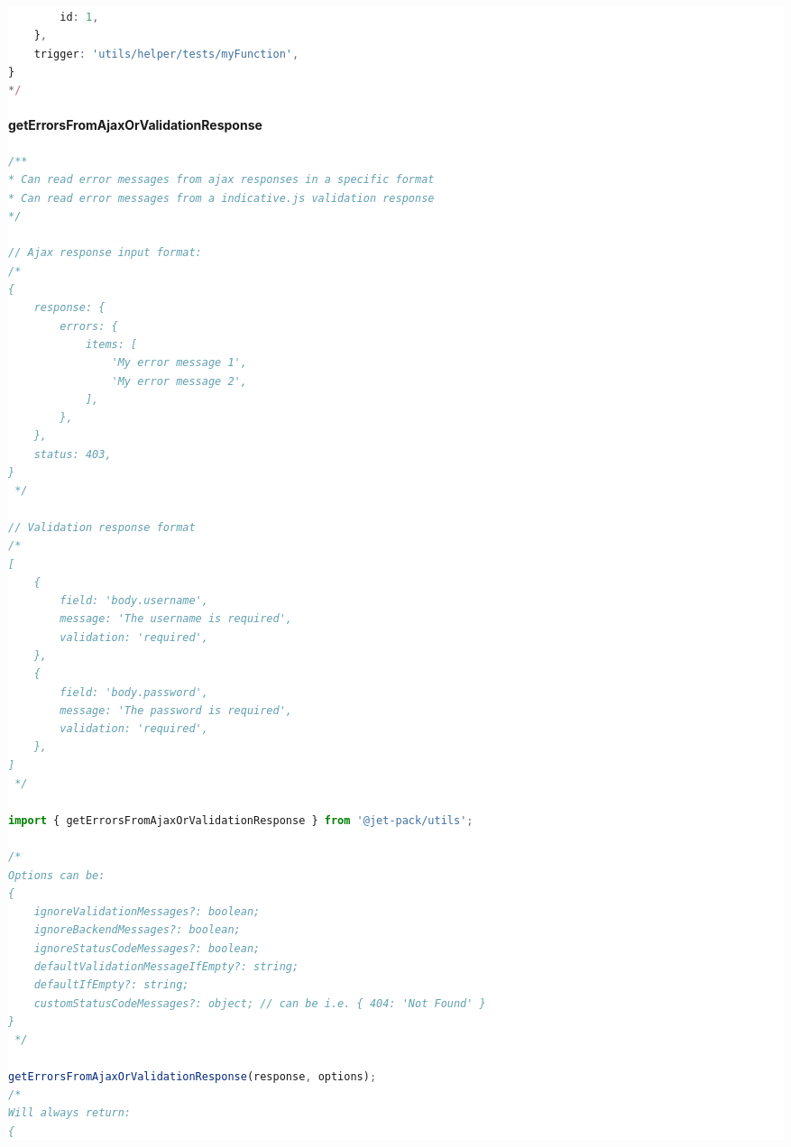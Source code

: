 ```javascript
        id: 1,
    },
    trigger: 'utils/helper/tests/myFunction',
}
*/
```


#### getErrorsFromAjaxOrValidationResponse
```javascript
/**
* Can read error messages from ajax responses in a specific format
* Can read error messages from a indicative.js validation response
*/

// Ajax response input format:
/*
{
    response: {
        errors: {
            items: [
                'My error message 1',
                'My error message 2',
            ],
        },
    },
    status: 403,
}
 */

// Validation response format
/*
[
    {
        field: 'body.username',
        message: 'The username is required',
        validation: 'required',
    },
    {
        field: 'body.password',
        message: 'The password is required',
        validation: 'required',
    },
]
 */

import { getErrorsFromAjaxOrValidationResponse } from '@jet-pack/utils';

/*
Options can be:
{
    ignoreValidationMessages?: boolean;
    ignoreBackendMessages?: boolean;
    ignoreStatusCodeMessages?: boolean;
    defaultValidationMessageIfEmpty?: string;
    defaultIfEmpty?: string;
    customStatusCodeMessages?: object; // can be i.e. { 404: 'Not Found' }
}
 */

getErrorsFromAjaxOrValidationResponse(response, options);
/*
Will always return:
{
```